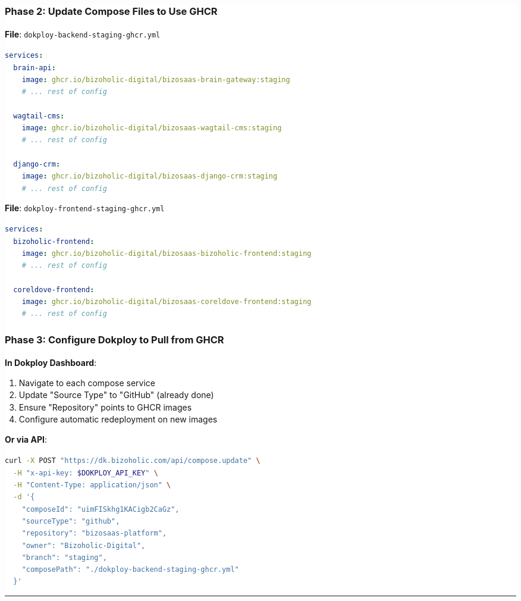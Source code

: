 ```yaml
```

### Phase 2: Update Compose Files to Use GHCR

**File**: `dokploy-backend-staging-ghcr.yml`

```yaml
services:
  brain-api:
    image: ghcr.io/bizoholic-digital/bizosaas-brain-gateway:staging
    # ... rest of config

  wagtail-cms:
    image: ghcr.io/bizoholic-digital/bizosaas-wagtail-cms:staging
    # ... rest of config

  django-crm:
    image: ghcr.io/bizoholic-digital/bizosaas-django-crm:staging
    # ... rest of config
```

**File**: `dokploy-frontend-staging-ghcr.yml`

```yaml
services:
  bizoholic-frontend:
    image: ghcr.io/bizoholic-digital/bizosaas-bizoholic-frontend:staging
    # ... rest of config

  coreldove-frontend:
    image: ghcr.io/bizoholic-digital/bizosaas-coreldove-frontend:staging
    # ... rest of config
```

### Phase 3: Configure Dokploy to Pull from GHCR

**In Dokploy Dashboard**:
1. Navigate to each compose service
2. Update "Source Type" to "GitHub" (already done)
3. Ensure "Repository" points to GHCR images
4. Configure automatic redeployment on new images

**Or via API**:
```bash
curl -X POST "https://dk.bizoholic.com/api/compose.update" \
  -H "x-api-key: $DOKPLOY_API_KEY" \
  -H "Content-Type: application/json" \
  -d '{
    "composeId": "uimFISkhg1KACigb2CaGz",
    "sourceType": "github",
    "repository": "bizosaas-platform",
    "owner": "Bizoholic-Digital",
    "branch": "staging",
    "composePath": "./dokploy-backend-staging-ghcr.yml"
  }'
```

---
